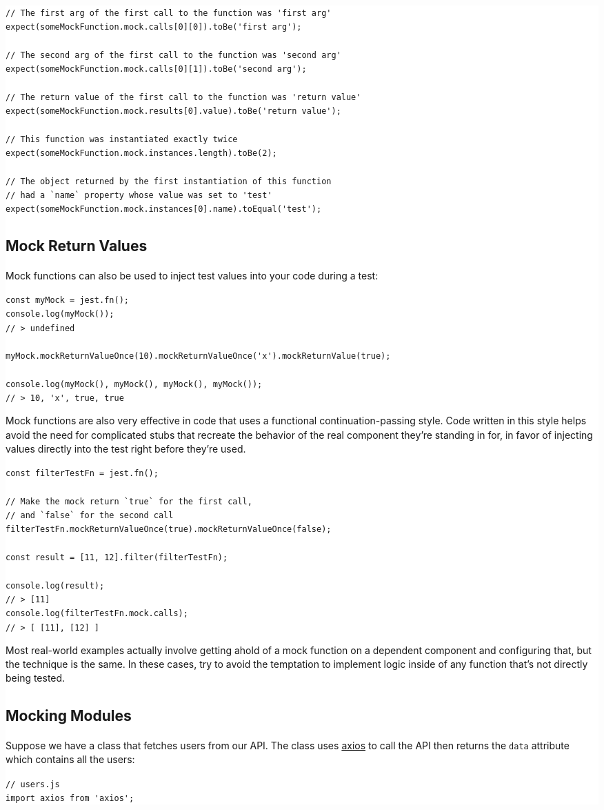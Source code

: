     // The first arg of the first call to the function was 'first arg'
    expect(someMockFunction.mock.calls[0][0]).toBe('first arg');

    // The second arg of the first call to the function was 'second arg'
    expect(someMockFunction.mock.calls[0][1]).toBe('second arg');

    // The return value of the first call to the function was 'return value'
    expect(someMockFunction.mock.results[0].value).toBe('return value');

    // This function was instantiated exactly twice
    expect(someMockFunction.mock.instances.length).toBe(2);

    // The object returned by the first instantiation of this function
    // had a `name` property whose value was set to 'test'
    expect(someMockFunction.mock.instances[0].name).toEqual('test');

## Mock Return Values

Mock functions can also be used to inject test values into your code during a test:

    const myMock = jest.fn();
    console.log(myMock());
    // > undefined

    myMock.mockReturnValueOnce(10).mockReturnValueOnce('x').mockReturnValue(true);

    console.log(myMock(), myMock(), myMock(), myMock());
    // > 10, 'x', true, true

Mock functions are also very effective in code that uses a functional continuation-passing style. Code written in this style helps avoid the need for complicated stubs that recreate the behavior of the real component they’re standing in for, in favor of injecting values directly into the test right before they’re used.

    const filterTestFn = jest.fn();

    // Make the mock return `true` for the first call,
    // and `false` for the second call
    filterTestFn.mockReturnValueOnce(true).mockReturnValueOnce(false);

    const result = [11, 12].filter(filterTestFn);

    console.log(result);
    // > [11]
    console.log(filterTestFn.mock.calls);
    // > [ [11], [12] ]

Most real-world examples actually involve getting ahold of a mock function on a dependent component and configuring that, but the technique is the same. In these cases, try to avoid the temptation to implement logic inside of any function that’s not directly being tested.

## Mocking Modules

Suppose we have a class that fetches users from our API. The class uses [axios](https://github.com/axios/axios) to call the API then returns the `data` attribute which contains all the users:

    // users.js
    import axios from 'axios';

